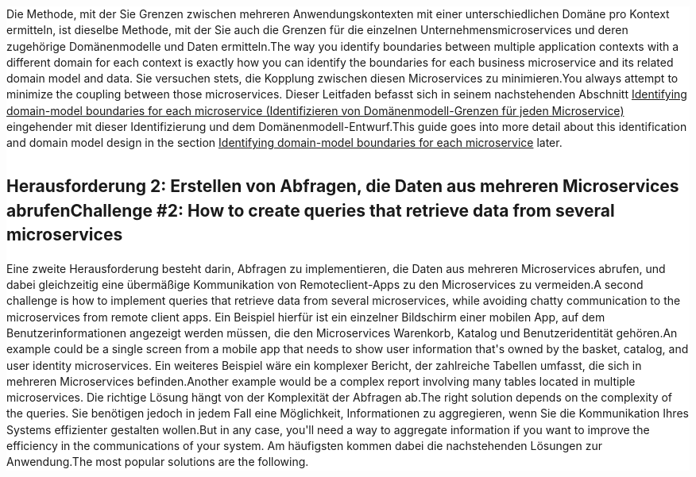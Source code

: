 <span data-ttu-id="e9e66-114">Die Methode, mit der Sie Grenzen zwischen mehreren Anwendungskontexten mit einer unterschiedlichen Domäne pro Kontext ermitteln, ist dieselbe Methode, mit der Sie auch die Grenzen für die einzelnen Unternehmensmicroservices und deren zugehörige Domänenmodelle und Daten ermitteln.</span><span class="sxs-lookup"><span data-stu-id="e9e66-114">The way you identify boundaries between multiple application contexts with a different domain for each context is exactly how you can identify the boundaries for each business microservice and its related domain model and data.</span></span> <span data-ttu-id="e9e66-115">Sie versuchen stets, die Kopplung zwischen diesen Microservices zu minimieren.</span><span class="sxs-lookup"><span data-stu-id="e9e66-115">You always attempt to minimize the coupling between those microservices.</span></span> <span data-ttu-id="e9e66-116">Dieser Leitfaden befasst sich in seinem nachstehenden Abschnitt [Identifying domain-model boundaries for each microservice (Identifizieren von Domänenmodell-Grenzen für jeden Microservice)](identify-microservice-domain-model-boundaries.md) eingehender mit dieser Identifizierung und dem Domänenmodell-Entwurf.</span><span class="sxs-lookup"><span data-stu-id="e9e66-116">This guide goes into more detail about this identification and domain model design in the section [Identifying domain-model boundaries for each microservice](identify-microservice-domain-model-boundaries.md) later.</span></span>

## <a name="challenge-2-how-to-create-queries-that-retrieve-data-from-several-microservices"></a><span data-ttu-id="e9e66-117">Herausforderung 2: Erstellen von Abfragen, die Daten aus mehreren Microservices abrufen</span><span class="sxs-lookup"><span data-stu-id="e9e66-117">Challenge \#2: How to create queries that retrieve data from several microservices</span></span>

<span data-ttu-id="e9e66-118">Eine zweite Herausforderung besteht darin, Abfragen zu implementieren, die Daten aus mehreren Microservices abrufen, und dabei gleichzeitig eine übermäßige Kommunikation von Remoteclient-Apps zu den Microservices zu vermeiden.</span><span class="sxs-lookup"><span data-stu-id="e9e66-118">A second challenge is how to implement queries that retrieve data from several microservices, while avoiding chatty communication to the microservices from remote client apps.</span></span> <span data-ttu-id="e9e66-119">Ein Beispiel hierfür ist ein einzelner Bildschirm einer mobilen App, auf dem Benutzerinformationen angezeigt werden müssen, die den Microservices Warenkorb, Katalog und Benutzeridentität gehören.</span><span class="sxs-lookup"><span data-stu-id="e9e66-119">An example could be a single screen from a mobile app that needs to show user information that's owned by the basket, catalog, and user identity microservices.</span></span> <span data-ttu-id="e9e66-120">Ein weiteres Beispiel wäre ein komplexer Bericht, der zahlreiche Tabellen umfasst, die sich in mehreren Microservices befinden.</span><span class="sxs-lookup"><span data-stu-id="e9e66-120">Another example would be a complex report involving many tables located in multiple microservices.</span></span> <span data-ttu-id="e9e66-121">Die richtige Lösung hängt von der Komplexität der Abfragen ab.</span><span class="sxs-lookup"><span data-stu-id="e9e66-121">The right solution depends on the complexity of the queries.</span></span> <span data-ttu-id="e9e66-122">Sie benötigen jedoch in jedem Fall eine Möglichkeit, Informationen zu aggregieren, wenn Sie die Kommunikation Ihres Systems effizienter gestalten wollen.</span><span class="sxs-lookup"><span data-stu-id="e9e66-122">But in any case, you'll need a way to aggregate information if you want to improve the efficiency in the communications of your system.</span></span> <span data-ttu-id="e9e66-123">Am häufigsten kommen dabei die nachstehenden Lösungen zur Anwendung.</span><span class="sxs-lookup"><span data-stu-id="e9e66-123">The most popular solutions are the following.</span></span>
